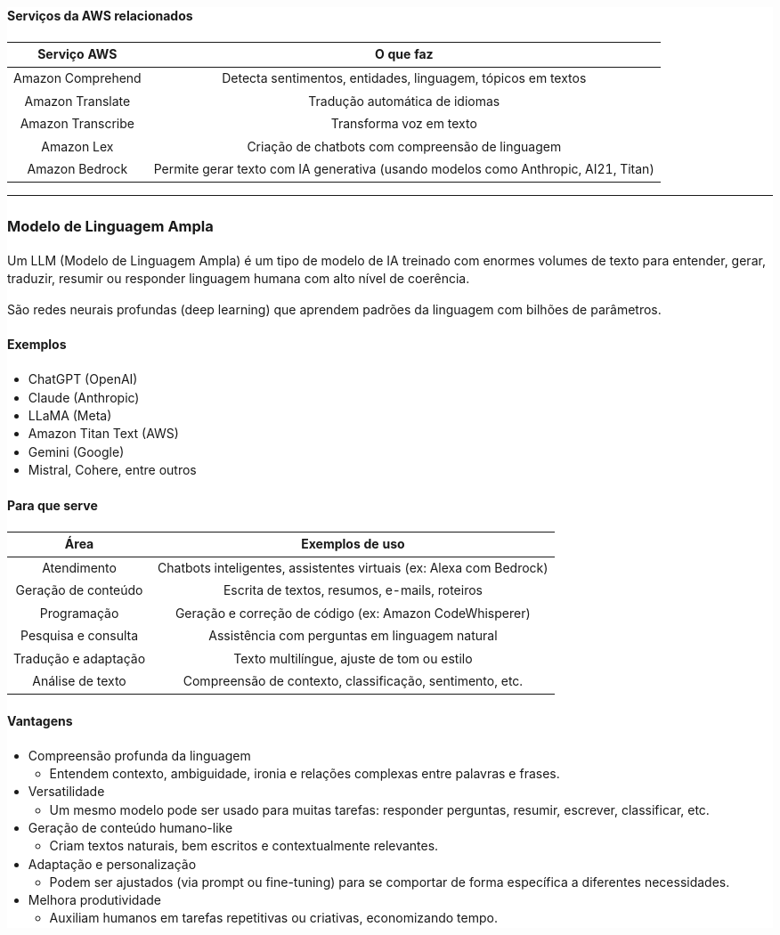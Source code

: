#### Serviços da AWS relacionados

| Serviço AWS | O que faz |
|:------:|:------:|
| Amazon Comprehend | Detecta sentimentos, entidades, linguagem, tópicos em textos |
| Amazon Translate | Tradução automática de idiomas |
| Amazon Transcribe | Transforma voz em texto |
| Amazon Lex | Criação de chatbots com compreensão de linguagem |
| Amazon Bedrock | Permite gerar texto com IA generativa (usando modelos como Anthropic, AI21, Titan) |

---

### Modelo de Linguagem Ampla

Um LLM (Modelo de Linguagem Ampla) é um tipo de modelo de IA treinado com enormes volumes de texto para entender, gerar, traduzir, resumir ou responder linguagem humana com alto nível de coerência.

São redes neurais profundas (deep learning) que aprendem padrões da linguagem com bilhões de parâmetros.

#### Exemplos

  - ChatGPT (OpenAI)
  - Claude (Anthropic)
  - LLaMA (Meta)
  - Amazon Titan Text (AWS)
  - Gemini (Google)
  - Mistral, Cohere, entre outros

#### Para que serve

| Área | Exemplos de uso |
|:------:|:------:|
| Atendimento | Chatbots inteligentes, assistentes virtuais (ex: Alexa com Bedrock) |
| Geração de conteúdo | Escrita de textos, resumos, e-mails, roteiros |
| Programação | Geração e correção de código (ex: Amazon CodeWhisperer) |
| Pesquisa e consulta | Assistência com perguntas em linguagem natural |
| Tradução e adaptação | Texto multilíngue, ajuste de tom ou estilo |
| Análise de texto | Compreensão de contexto, classificação, sentimento, etc. |

#### Vantagens

  - Compreensão profunda da linguagem
    - Entendem contexto, ambiguidade, ironia e relações complexas entre palavras e frases.
  - Versatilidade
    - Um mesmo modelo pode ser usado para muitas tarefas: responder perguntas, resumir, escrever, classificar, etc.
  - Geração de conteúdo humano-like
    - Criam textos naturais, bem escritos e contextualmente relevantes.
  - Adaptação e personalização
    - Podem ser ajustados (via prompt ou fine-tuning) para se comportar de forma específica a diferentes necessidades.
  - Melhora produtividade
    - Auxiliam humanos em tarefas repetitivas ou criativas, economizando tempo.
